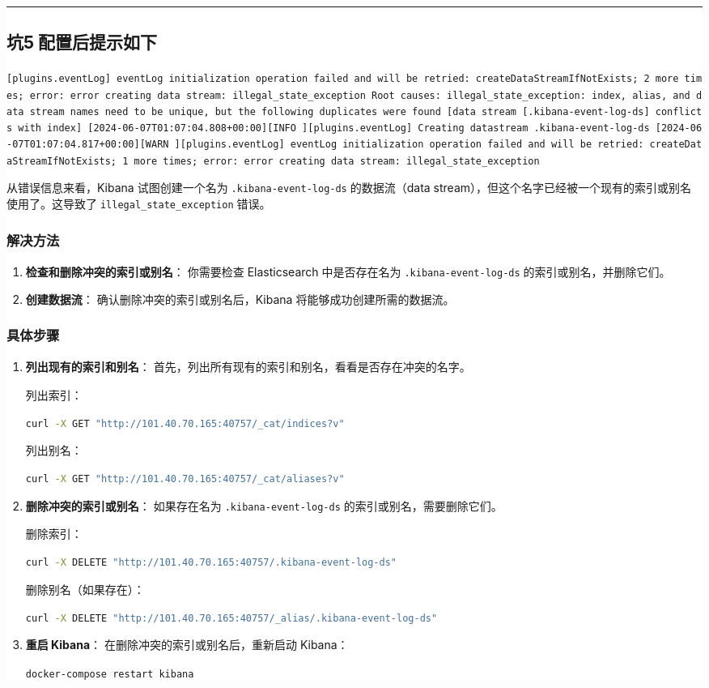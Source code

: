 ***

## 坑5 配置后提示如下
```
[plugins.eventLog] eventLog initialization operation failed and will be retried: createDataStreamIfNotExists; 2 more times; error: error creating data stream: illegal_state_exception Root causes: illegal_state_exception: index, alias, and data stream names need to be unique, but the following duplicates were found [data stream [.kibana-event-log-ds] conflicts with index] [2024-06-07T01:07:04.808+00:00][INFO ][plugins.eventLog] Creating datastream .kibana-event-log-ds [2024-06-07T01:07:04.817+00:00][WARN ][plugins.eventLog] eventLog initialization operation failed and will be retried: createDataStreamIfNotExists; 1 more times; error: error creating data stream: illegal_state_exception
```
从错误信息来看，Kibana 试图创建一个名为 `.kibana-event-log-ds` 的数据流（data stream），但这个名字已经被一个现有的索引或别名使用了。这导致了 `illegal_state_exception` 错误。

### 解决方法

1. **检查和删除冲突的索引或别名**：
   你需要检查 Elasticsearch 中是否存在名为 `.kibana-event-log-ds` 的索引或别名，并删除它们。

2. **创建数据流**：
   确认删除冲突的索引或别名后，Kibana 将能够成功创建所需的数据流。

### 具体步骤

1. **列出现有的索引和别名**：
   首先，列出所有现有的索引和别名，看看是否存在冲突的名字。

   列出索引：
   ```sh
   curl -X GET "http://101.40.70.165:40757/_cat/indices?v"
   ```

   列出别名：
   ```sh
   curl -X GET "http://101.40.70.165:40757/_cat/aliases?v"
   ```

2. **删除冲突的索引或别名**：
   如果存在名为 `.kibana-event-log-ds` 的索引或别名，需要删除它们。

   删除索引：
   ```sh
   curl -X DELETE "http://101.40.70.165:40757/.kibana-event-log-ds"
   ```

   删除别名（如果存在）：
   ```sh
   curl -X DELETE "http://101.40.70.165:40757/_alias/.kibana-event-log-ds"
   ```

3. **重启 Kibana**：
   在删除冲突的索引或别名后，重新启动 Kibana：

   ```sh
   docker-compose restart kibana
   ```
